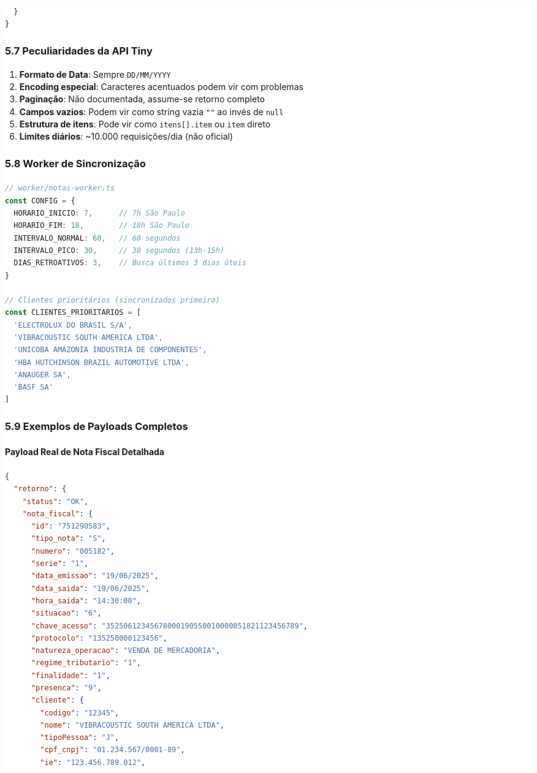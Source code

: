 ```typescript
  }
}
```

### 5.7 Peculiaridades da API Tiny

1. **Formato de Data**: Sempre `DD/MM/YYYY`
2. **Encoding especial**: Caracteres acentuados podem vir com problemas
3. **Paginação**: Não documentada, assume-se retorno completo
4. **Campos vazios**: Podem vir como string vazia `""` ao invés de `null`
5. **Estrutura de itens**: Pode vir como `itens[].item` ou `item` direto
6. **Limites diários**: ~10.000 requisições/dia (não oficial)

### 5.8 Worker de Sincronização

```typescript
// worker/notas-worker.ts
const CONFIG = {
  HORARIO_INICIO: 7,      // 7h São Paulo
  HORARIO_FIM: 18,        // 18h São Paulo
  INTERVALO_NORMAL: 60,   // 60 segundos
  INTERVALO_PICO: 30,     // 30 segundos (13h-15h)
  DIAS_RETROATIVOS: 3,    // Busca últimos 3 dias úteis
}

// Clientes prioritários (sincronizados primeiro)
const CLIENTES_PRIORITARIOS = [
  'ELECTROLUX DO BRASIL S/A',
  'VIBRACOUSTIC SOUTH AMERICA LTDA',
  'UNICOBA AMAZONIA INDUSTRIA DE COMPONENTES',
  'HBA HUTCHINSON BRAZIL AUTOMOTIVE LTDA',
  'ANAUGER SA',
  'BASF SA'
]
```

### 5.9 Exemplos de Payloads Completos

#### Payload Real de Nota Fiscal Detalhada
```json
{
  "retorno": {
    "status": "OK",
    "nota_fiscal": {
      "id": "751290583",
      "tipo_nota": "S",
      "numero": "005182",
      "serie": "1",
      "data_emissao": "19/06/2025",
      "data_saida": "19/06/2025",
      "hora_saida": "14:30:00",
      "situacao": "6",
      "chave_acesso": "35250612345678000190550010000051821123456789",
      "protocolo": "135250000123456",
      "natureza_operacao": "VENDA DE MERCADORIA",
      "regime_tributario": "1",
      "finalidade": "1",
      "presenca": "9",
      "cliente": {
        "codigo": "12345",
        "nome": "VIBRACOUSTIC SOUTH AMERICA LTDA",
        "tipoPessoa": "J",
        "cpf_cnpj": "01.234.567/0001-89",
        "ie": "123.456.789.012",
```